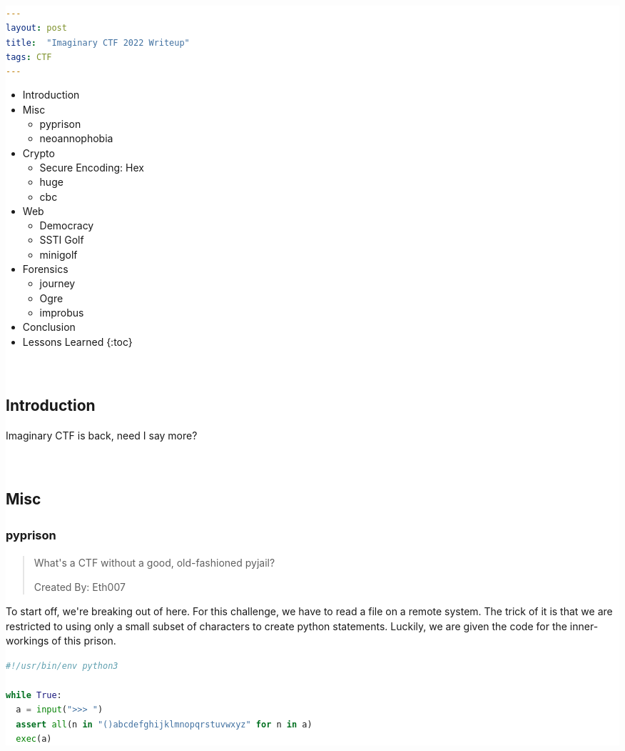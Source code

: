 ```yaml
---
layout: post
title:  "Imaginary CTF 2022 Writeup"
tags: CTF
---
```


- Introduction
- Misc
  - pyprison
  - neoannophobia
- Crypto
  - Secure Encoding: Hex
  - huge
  - cbc
- Web
  - Democracy
  - SSTI Golf
  - minigolf
- Forensics
  - journey
  - Ogre
  - improbus
- Conclusion
- Lessons Learned
{:toc}

&nbsp;


## **Introduction**

Imaginary CTF is back, need I say more?

&nbsp;

## **Misc**

### **pyprison**

>What's a CTF without a good, old-fashioned pyjail?
>
>Created By: Eth007

To start off, we're breaking out of here. For this challenge, we have to read a
file on a remote system. The trick of it is that we are restricted to using only
a small subset of characters to create python statements. Luckily, we are given
the code for the inner-workings of this prison.

```python
#!/usr/bin/env python3

while True:
  a = input(">>> ")
  assert all(n in "()abcdefghijklmnopqrstuvwxyz" for n in a)
  exec(a)
```
